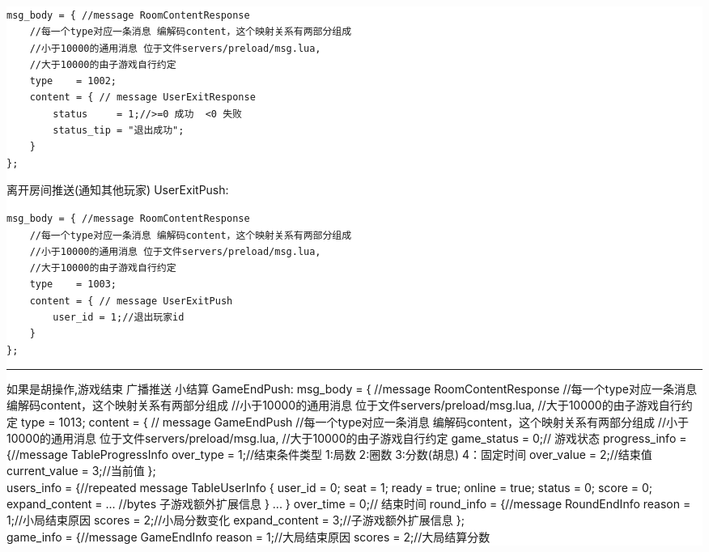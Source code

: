 	msg_body = { //message RoomContentResponse
		//每一个type对应一条消息 编解码content，这个映射关系有两部分组成 
		//小于10000的通用消息 位于文件servers/preload/msg.lua,
		//大于10000的由子游戏自行约定
		type    = 1002; 
		content = { // message UserExitResponse
			status     = 1;//>=0 成功  <0 失败
			status_tip = "退出成功";
		}
	};

离开房间推送(通知其他玩家)
UserExitPush:

	msg_body = { //message RoomContentResponse
		//每一个type对应一条消息 编解码content，这个映射关系有两部分组成 
		//小于10000的通用消息 位于文件servers/preload/msg.lua,
		//大于10000的由子游戏自行约定
		type    = 1003; 
		content = { // message UserExitPush
			user_id = 1;//退出玩家id
		}
	};
------------------------------------------------------------------------------------------


如果是胡操作,游戏结束
广播推送 小结算
GameEndPush:
	msg_body = { //message RoomContentResponse
		//每一个type对应一条消息 编解码content，这个映射关系有两部分组成 
		//小于10000的通用消息 位于文件servers/preload/msg.lua,
		//大于10000的由子游戏自行约定
		type    = 1013; 
		content = { // message GameEndPush
			//每一个type对应一条消息 编解码content，这个映射关系有两部分组成 
			//小于10000的通用消息 位于文件servers/preload/msg.lua,
			//大于10000的由子游戏自行约定
			game_status = 0;// 游戏状态 
			progress_info = {//message TableProgressInfo
				over_type     = 1;//结束条件类型 1:局数 2:圈数 3:分数(胡息)  4：固定时间
				over_value    = 2;//结束值
				current_value = 3;//当前值
			};	
			users_info  = {//repeated message TableUserInfo
				{
					user_id = 0;
					seat    = 1;
					ready   = true;
					online  = true;
					status  = 0;
					score   = 0;
					expand_content = ... //bytes 子游戏额外扩展信息
				}
				...
			}
			over_time    = 0;// 结束时间
			round_info   = {//message RoundEndInfo
				reason         = 1;//小局结束原因
				scores         = 2;//小局分数变化
				expand_content = 3;//子游戏额外扩展信息
			};	
			game_info    = {//message GameEndInfo
				reason         = 1;//大局结束原因
				scores         = 2;//大局结算分数